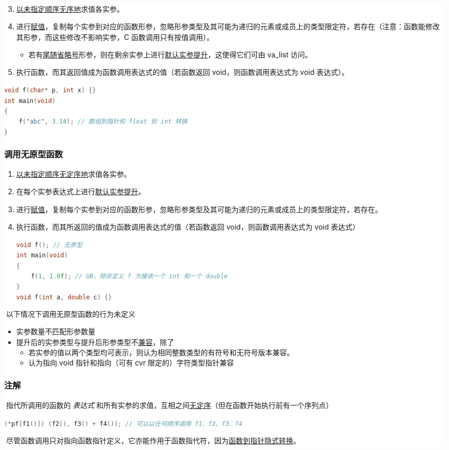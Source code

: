3) [以未指定顺序无序地](https://zh.cppreference.com/w/c/language/eval_order)求值各实参。

4) 进行[赋值](https://zh.cppreference.com/w/c/language/operator_assignment)，复制每个实参到对应的函数形参，忽略形参类型及其可能为递归的元素或成员上的类型限定符，若存在（注意：函数能修改其形参，而这些修改不影响实参，C 函数调用只有按值调用）。

   - 若有[尾随省略号](https://zh.cppreference.com/w/c/language/variadic)形参，则在剩余实参上进行[默认实参提升](https://zh.cppreference.com/mwiki/index.php?title=conversion&action=edit&redlink=1)，这使得它们可由 va_list 访问。

5) 执行函数，而其返回值成为函数调用表达式的值（若函数返回 void，则函数调用表达式为 void 表达式）。

```c
void f(char* p, int x) {}
int main(void)
{
    f("abc", 3.14); // 数组到指针和 float 到 int 转换
}
```

### 调用无原型函数

1. [以未指定顺序无定序地](https://zh.cppreference.com/w/c/language/eval_order)求值各实参。

2. 在每个实参表达式上进行[默认实参提升](https://zh.cppreference.com/w/c/language/conversion#.E9.BB.98.E8.AE.A4.E5.AE.9E.E5.8F.82.E6.8F.90.E5.8D.87)。

3. 进行[赋值](https://zh.cppreference.com/w/c/language/operator_assignment)，复制每个实参到对应的函数形参，忽略形参类型及其可能为递归的元素或成员上的类型限定符，若存在。

4. 执行函数，而其所返回的值成为函数调用表达式的值（若函数返回 void，则函数调用表达式为 void 表达式）

   ```c
   void f(); // 无原型
   int main(void)
   {
       f(1, 1.0f); // UB，除非定义 f 为接收一个 int 和一个 double
   }
   void f(int a, double c) {}
   ```

   

​	以下情况下调用无原型函数的行为未定义

- 实参数量不匹配形参数量
- 提升后的实参类型与提升后形参类型不[兼容](https://zh.cppreference.com/w/c/language/types#.E5.85.BC.E5.AE.B9.E7.B1.BB.E5.9E.8B)，除了
  - 若实参的值以两个类型均可表示，则认为相同整数类型的有符号和无符号版本兼容。
  - 认为指向 void 指针和指向（可有 cvr 限定的）字符类型指针兼容

### 注解

​	指代所调用的函数的 *表达式* 和所有实参的求值，互相之间[无定序](https://zh.cppreference.com/w/c/language/eval_order)（但在函数开始执行前有一个序列点）

```c
(*pf[f1()]) (f2(), f3() + f4()); // 可以以任何顺序调用 f1、f2、f3、f4
```

​	尽管函数调用只对指向函数指针定义，它亦能作用于函数指代符，因为[函数到指针隐式转换](https://zh.cppreference.com/w/c/language/conversion#.E5.87.BD.E6.95.B0.E5.88.B0.E6.8C.87.E9.92.88.E8.BD.AC.E6.8D.A2)。
